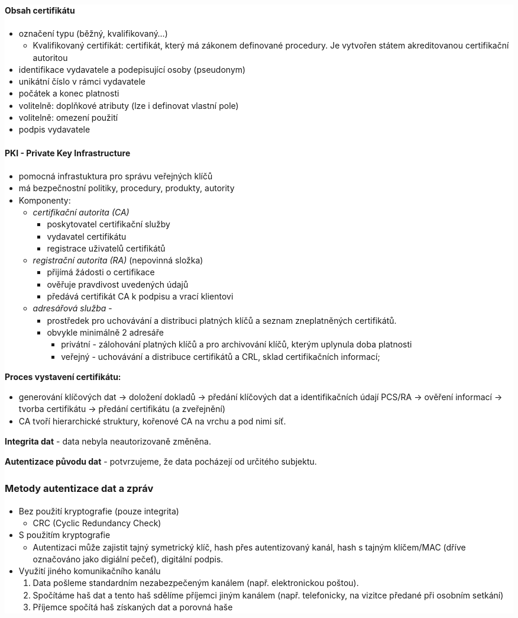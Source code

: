 #### Obsah certifikátu

- označení typu (běžný, kvalifikovaný…)
  - Kvalifikovaný certifikát: certifikát, který má zákonem definované procedury. Je vytvořen státem akreditovanou certifikační autoritou
- identifikace vydavatele a podepisující osoby (pseudonym)
- unikátní číslo v rámci vydavatele
- počátek a konec platnosti
- volitelně: doplňkové atributy (lze i definovat vlastní pole)
- volitelně: omezení použití
- podpis vydavatele

#### PKI - Private Key Infrastructure

- pomocná infrastuktura pro správu veřejných klíčů
- má bezpečnostní politiky, procedury, produkty, autority
- Komponenty:
  - _certifikační autorita (CA)_
    - poskytovatel certifikační služby
    - vydavatel certifikátu
    - registrace uživatelů certifikátů
  - _registrační autorita (RA)_ (nepovinná složka)
    - přijímá žádosti o certifikace
    - ověřuje pravdivost uvedených údajů
    - předává certifikát CA k podpisu a vrací klientovi
  - _adresářová služba_ -
    - prostředek pro uchovávání a distribuci platných klíčů a seznam zneplatněných certifikátů.
    - obvykle minimálně 2 adresáře
      - privátní - zálohování platných klíčů a pro archivování klíčů, kterým uplynula doba platnosti
      - veřejný - uchovávání a distribuce certifikátů a CRL, sklad certifikačních informací;

**Proces vystavení certifikátu:**

- generování klíčových dat $\rightarrow$ doložení dokladů $\rightarrow$ předání klíčových dat a identifikačních údají PCS/RA $\rightarrow$ ověření informací $\rightarrow$ tvorba certifikátu $\rightarrow$ předání certifikátu (a zveřejnění)
- CA tvoří hierarchické struktury, kořenové CA na vrchu a pod nimi síť.

**Integrita dat** - data nebyla neautorizovaně změněna.

**Autentizace původu dat** - potvrzujeme, že data pocházejí od určitého subjektu.

### Metody autentizace dat a zpráv

- Bez použití kryptografie (pouze integrita)
  - CRC (Cyclic Redundancy Check)
- S použitím kryptografie
  - Autentizaci může zajistit tajný symetrický klíč, hash přes autentizovaný kanál, hash s tajným klíčem/MAC (dříve označováno jako digiální pečeť), digitální podpis.
- Využití jiného komunikačního kanálu
  1) Data pošleme standardním nezabezpečeným kanálem (např. elektronickou poštou).
  2) Spočítáme haš dat a tento haš sdělíme příjemci jiným kanálem (např. telefonicky, na vizitce předané při osobním setkání)
  3) Příjemce spočítá haš získaných dat a porovná haše
